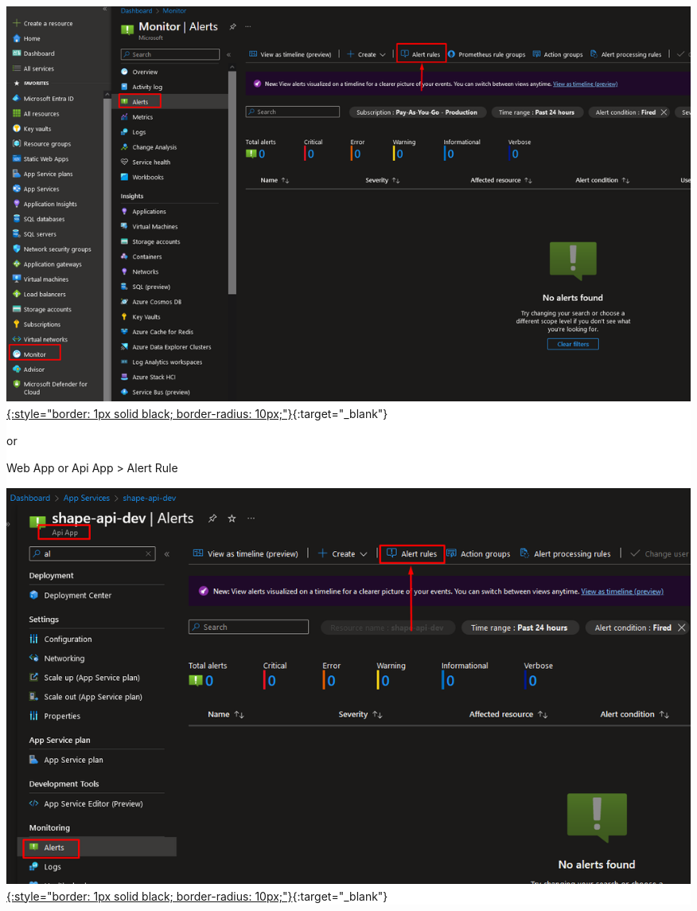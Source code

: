 [![Alt text](images/azure-log-alerts-8.png){:style="border: 1px solid black; border-radius: 10px;"}](images/azure-log-alerts-8.png){:target="_blank"}

or 

Web App or Api App > Alert Rule 

[![Alt text](images/azure-log-alerts-9.png){:style="border: 1px solid black; border-radius: 10px;"}](images/azure-log-alerts-9.png){:target="_blank"}
